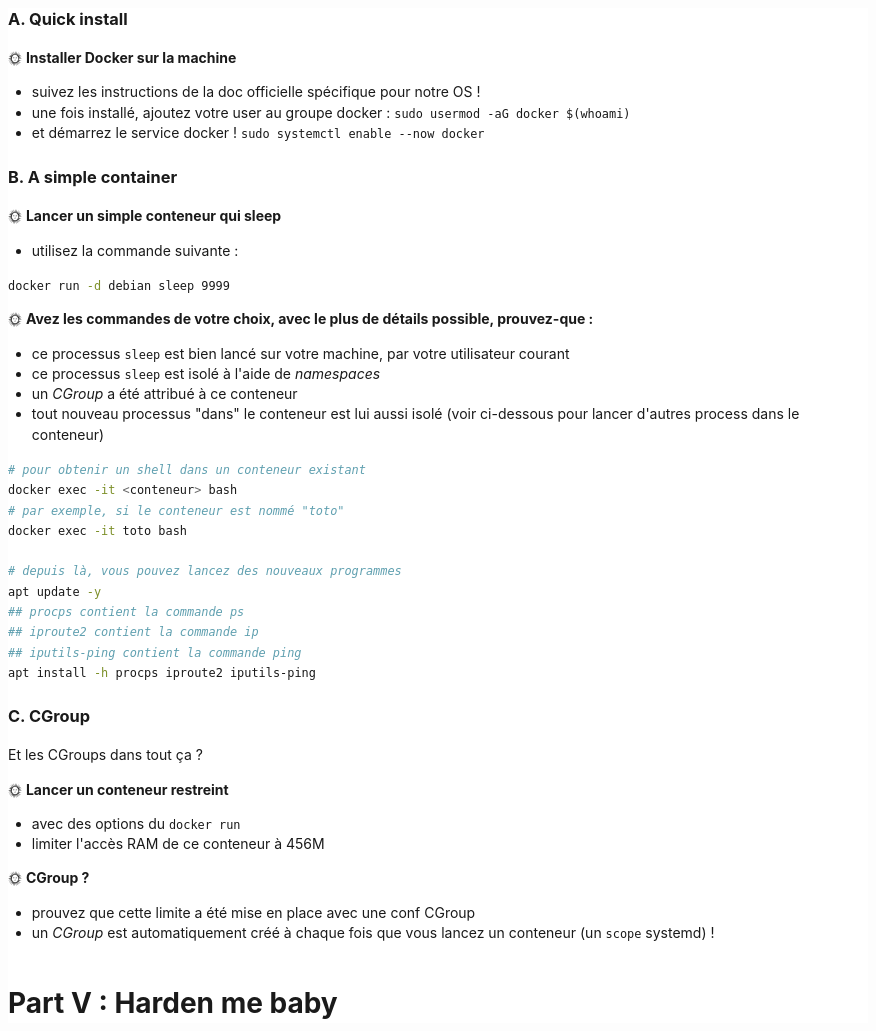 ### A. Quick install

🌞 **Installer Docker sur la machine**

- suivez les instructions de la doc officielle spécifique pour notre OS !
- une fois installé, ajoutez votre user au groupe docker : `sudo usermod -aG docker $(whoami)`
- et démarrez le service docker ! `sudo systemctl enable --now docker`

### B. A simple container

🌞 **Lancer un simple conteneur qui sleep**

- utilisez la commande suivante :

```bash
docker run -d debian sleep 9999
```

🌞 **Avez les commandes de votre choix, avec le plus de détails possible, prouvez-que :**

- ce processus `sleep` est bien lancé sur votre machine, par votre utilisateur courant
- ce processus `sleep` est isolé à l'aide de *namespaces*
- un *CGroup* a été attribué à ce conteneur
- tout nouveau processus "dans" le conteneur est lui aussi isolé (voir ci-dessous pour lancer d'autres process dans le conteneur)

```bash
# pour obtenir un shell dans un conteneur existant
docker exec -it <conteneur> bash
# par exemple, si le conteneur est nommé "toto"
docker exec -it toto bash

# depuis là, vous pouvez lancez des nouveaux programmes
apt update -y
## procps contient la commande ps
## iproute2 contient la commande ip
## iputils-ping contient la commande ping
apt install -h procps iproute2 iputils-ping
```

### C. CGroup

Et les CGroups dans tout ça ?

🌞 **Lancer un conteneur restreint**

- avec des options du `docker run`
- limiter l'accès RAM de ce conteneur à 456M

🌞 **CGroup ?**

- prouvez que cette limite a été mise en place avec une conf CGroup
- un *CGroup* est automatiquement créé à chaque fois que vous lancez un conteneur (un `scope` systemd) !

  
# Part V : Harden me baby
